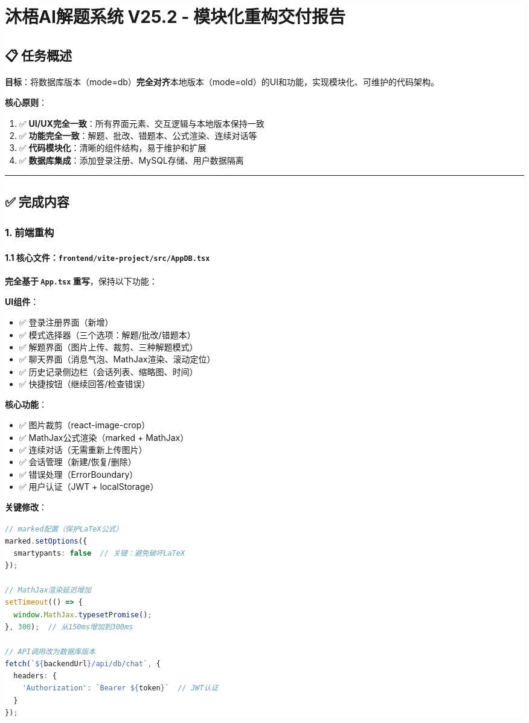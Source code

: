 # 沐梧AI解题系统 V25.2 - 模块化重构交付报告

## 📋 任务概述

**目标**：将数据库版本（mode=db）**完全对齐**本地版本（mode=old）的UI和功能，实现模块化、可维护的代码架构。

**核心原则**：
1. ✅ **UI/UX完全一致**：所有界面元素、交互逻辑与本地版本保持一致
2. ✅ **功能完全一致**：解题、批改、错题本、公式渲染、连续对话等
3. ✅ **代码模块化**：清晰的组件结构，易于维护和扩展
4. ✅ **数据库集成**：添加登录注册、MySQL存储、用户数据隔离

---

## ✅ 完成内容

### 1. 前端重构

#### 1.1 核心文件：`frontend/vite-project/src/AppDB.tsx`

**完全基于 `App.tsx` 重写**，保持以下功能：

**UI组件**：
- ✅ 登录注册界面（新增）
- ✅ 模式选择器（三个选项：解题/批改/错题本）
- ✅ 解题界面（图片上传、裁剪、三种解题模式）
- ✅ 聊天界面（消息气泡、MathJax渲染、滚动定位）
- ✅ 历史记录侧边栏（会话列表、缩略图、时间）
- ✅ 快捷按钮（继续回答/检查错误）

**核心功能**：
- ✅ 图片裁剪（react-image-crop）
- ✅ MathJax公式渲染（marked + MathJax）
- ✅ 连续对话（无需重新上传图片）
- ✅ 会话管理（新建/恢复/删除）
- ✅ 错误处理（ErrorBoundary）
- ✅ 用户认证（JWT + localStorage）

**关键修改**：
```typescript
// marked配置（保护LaTeX公式）
marked.setOptions({
  smartypants: false  // 关键：避免破坏LaTeX
});

// MathJax渲染延迟增加
setTimeout(() => {
  window.MathJax.typesetPromise();
}, 300);  // 从150ms增加到300ms

// API调用改为数据库版本
fetch(`${backendUrl}/api/db/chat`, {
  headers: {
    'Authorization': `Bearer ${token}`  // JWT认证
  }
});
```
